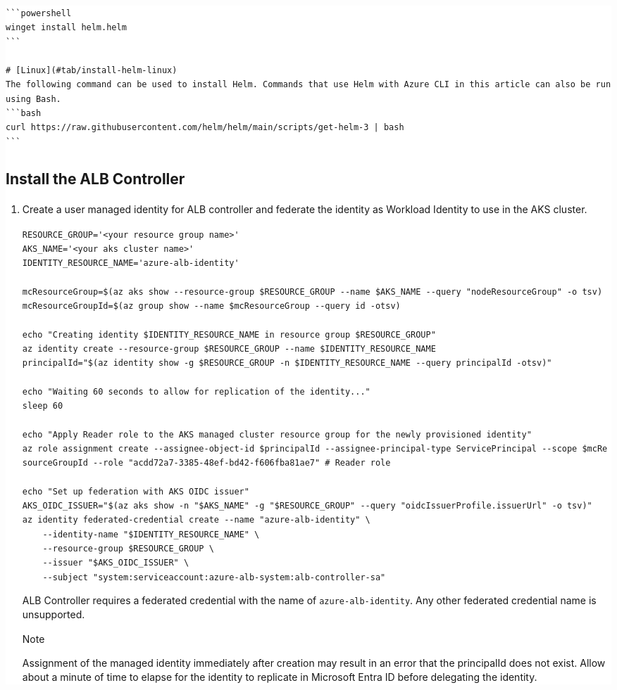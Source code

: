     ```powershell
    winget install helm.helm
    ```

    # [Linux](#tab/install-helm-linux)
    The following command can be used to install Helm. Commands that use Helm with Azure CLI in this article can also be run using Bash.
    ```bash
    curl https://raw.githubusercontent.com/helm/helm/main/scripts/get-helm-3 | bash
    ```


## Install the ALB Controller

1. Create a user managed identity for ALB controller and federate the identity as Workload Identity to use in the AKS cluster.

    ```azurecli-interactive
    RESOURCE_GROUP='<your resource group name>'
    AKS_NAME='<your aks cluster name>'
    IDENTITY_RESOURCE_NAME='azure-alb-identity'

    mcResourceGroup=$(az aks show --resource-group $RESOURCE_GROUP --name $AKS_NAME --query "nodeResourceGroup" -o tsv)
    mcResourceGroupId=$(az group show --name $mcResourceGroup --query id -otsv)

    echo "Creating identity $IDENTITY_RESOURCE_NAME in resource group $RESOURCE_GROUP"
    az identity create --resource-group $RESOURCE_GROUP --name $IDENTITY_RESOURCE_NAME
    principalId="$(az identity show -g $RESOURCE_GROUP -n $IDENTITY_RESOURCE_NAME --query principalId -otsv)"

    echo "Waiting 60 seconds to allow for replication of the identity..."
    sleep 60
 
    echo "Apply Reader role to the AKS managed cluster resource group for the newly provisioned identity"
    az role assignment create --assignee-object-id $principalId --assignee-principal-type ServicePrincipal --scope $mcResourceGroupId --role "acdd72a7-3385-48ef-bd42-f606fba81ae7" # Reader role

    echo "Set up federation with AKS OIDC issuer"
    AKS_OIDC_ISSUER="$(az aks show -n "$AKS_NAME" -g "$RESOURCE_GROUP" --query "oidcIssuerProfile.issuerUrl" -o tsv)"
    az identity federated-credential create --name "azure-alb-identity" \
        --identity-name "$IDENTITY_RESOURCE_NAME" \
        --resource-group $RESOURCE_GROUP \
        --issuer "$AKS_OIDC_ISSUER" \
        --subject "system:serviceaccount:azure-alb-system:alb-controller-sa"
    ```
    ALB Controller requires a federated credential with the name of `azure-alb-identity`. Any other federated credential name is unsupported.

   > [!Note]
   > Assignment of the managed identity immediately after creation may result in an error that the principalId does not exist. Allow about a minute of time to elapse for the identity to replicate in Microsoft Entra ID before delegating the identity.
